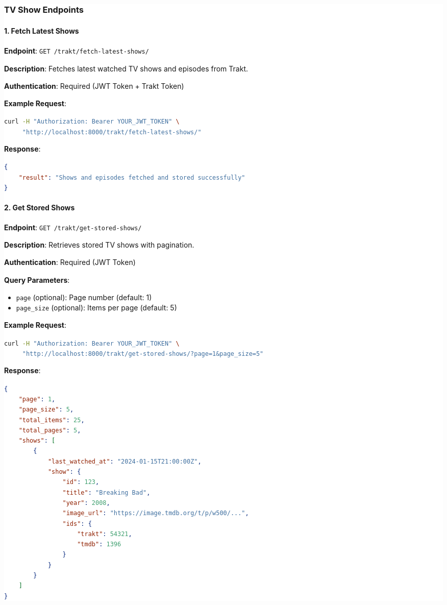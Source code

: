 ### TV Show Endpoints

#### 1. Fetch Latest Shows

**Endpoint**: `GET /trakt/fetch-latest-shows/`

**Description**: Fetches latest watched TV shows and episodes from Trakt.

**Authentication**: Required (JWT Token + Trakt Token)

**Example Request**:

```bash
curl -H "Authorization: Bearer YOUR_JWT_TOKEN" \
     "http://localhost:8000/trakt/fetch-latest-shows/"
```

**Response**:

```json
{
    "result": "Shows and episodes fetched and stored successfully"
}
```

#### 2. Get Stored Shows

**Endpoint**: `GET /trakt/get-stored-shows/`

**Description**: Retrieves stored TV shows with pagination.

**Authentication**: Required (JWT Token)

**Query Parameters**:

- `page` (optional): Page number (default: 1)
- `page_size` (optional): Items per page (default: 5)

**Example Request**:

```bash
curl -H "Authorization: Bearer YOUR_JWT_TOKEN" \
     "http://localhost:8000/trakt/get-stored-shows/?page=1&page_size=5"
```

**Response**:

```json
{
    "page": 1,
    "page_size": 5,
    "total_items": 25,
    "total_pages": 5,
    "shows": [
        {
            "last_watched_at": "2024-01-15T21:00:00Z",
            "show": {
                "id": 123,
                "title": "Breaking Bad",
                "year": 2008,
                "image_url": "https://image.tmdb.org/t/p/w500/...",
                "ids": {
                    "trakt": 54321,
                    "tmdb": 1396
                }
            }
        }
    ]
}
```
